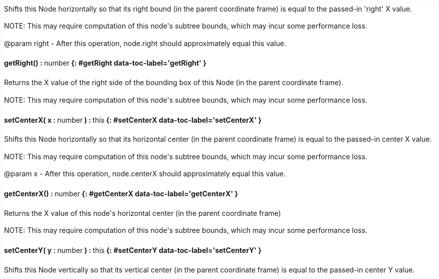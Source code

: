 Shifts this Node horizontally so that its right bound (in the parent coordinate frame) is equal to the passed-in
'right' X value.

NOTE: This may require computation of this node's subtree bounds, which may incur some performance loss.

@param right - After this operation, node.right should approximately equal this value.

#### getRight() : <span style="font-weight: 400;"><span style="color: hsla(calc(var(--md-hue) + 180deg),80%,40%,1);">number</span></span> {: #getRight data-toc-label='getRight' }

Returns the X value of the right side of the bounding box of this Node (in the parent coordinate frame).

NOTE: This may require computation of this node's subtree bounds, which may incur some performance loss.

#### setCenterX( x : <span style="font-weight: 400;"><span style="color: hsla(calc(var(--md-hue) + 180deg),80%,40%,1);">number</span></span> ) : <span style="font-weight: 400;"><span style="color: hsla(calc(var(--md-hue) + 180deg),80%,40%,1);">this</span></span> {: #setCenterX data-toc-label='setCenterX' }

Shifts this Node horizontally so that its horizontal center (in the parent coordinate frame) is equal to the
passed-in center X value.

NOTE: This may require computation of this node's subtree bounds, which may incur some performance loss.

@param x - After this operation, node.centerX should approximately equal this value.

#### getCenterX() : <span style="font-weight: 400;"><span style="color: hsla(calc(var(--md-hue) + 180deg),80%,40%,1);">number</span></span> {: #getCenterX data-toc-label='getCenterX' }

Returns the X value of this node's horizontal center (in the parent coordinate frame)

NOTE: This may require computation of this node's subtree bounds, which may incur some performance loss.

#### setCenterY( y : <span style="font-weight: 400;"><span style="color: hsla(calc(var(--md-hue) + 180deg),80%,40%,1);">number</span></span> ) : <span style="font-weight: 400;"><span style="color: hsla(calc(var(--md-hue) + 180deg),80%,40%,1);">this</span></span> {: #setCenterY data-toc-label='setCenterY' }

Shifts this Node vertically so that its vertical center (in the parent coordinate frame) is equal to the
passed-in center Y value.
